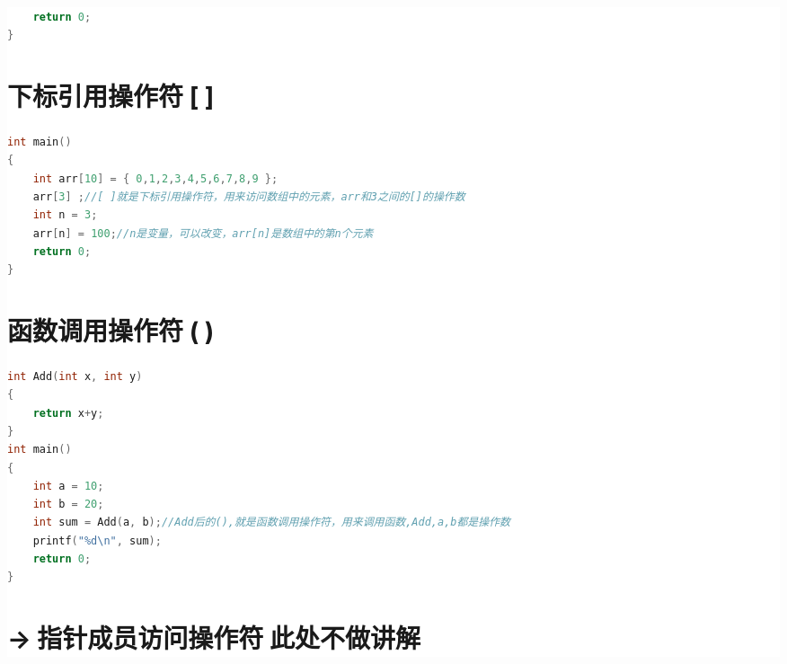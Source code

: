 ```c
	return 0; 
}
```
# 下标引用操作符 [ ]
```c
int main()
{
	int arr[10] = { 0,1,2,3,4,5,6,7,8,9 };
	arr[3] ;//[ ]就是下标引用操作符，用来访问数组中的元素，arr和3之间的[]的操作数
	int n = 3;
	arr[n] = 100;//n是变量，可以改变，arr[n]是数组中的第n个元素
	return 0;
}
```
# 函数调用操作符 ( )
```c
int Add(int x, int y)
{
	return x+y;
}
int main()
{
	int a = 10;
	int b = 20;
	int sum = Add(a, b);//Add后的(),就是函数调用操作符，用来调用函数,Add,a,b都是操作数
	printf("%d\n", sum);
	return 0;
}
```
# ->  指针成员访问操作符 此处不做讲解
